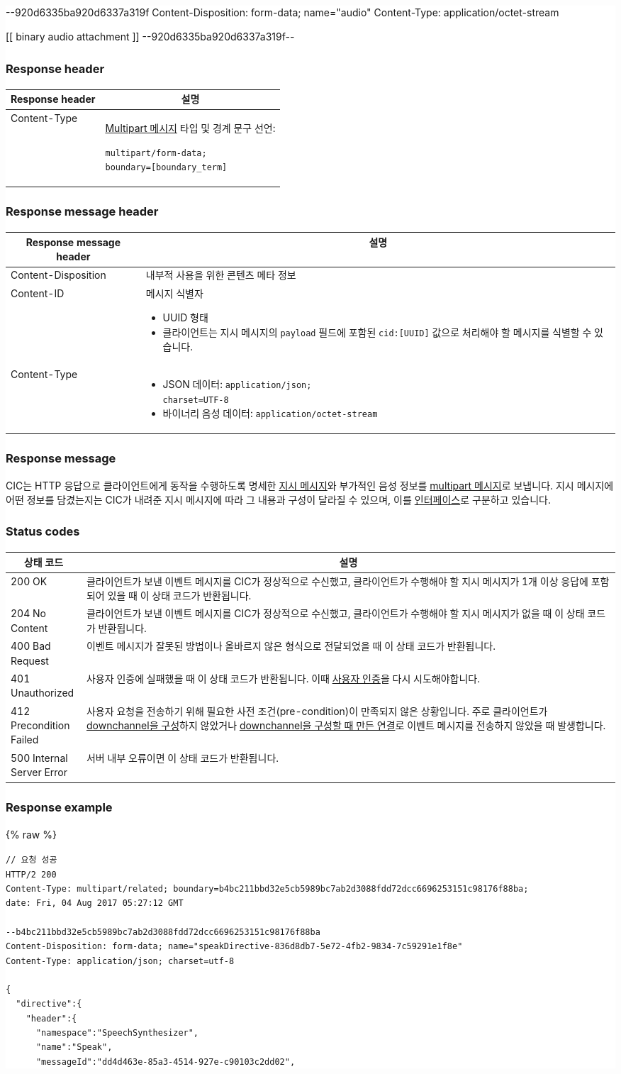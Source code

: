 --920d6335ba920d6337a319f
Content-Disposition: form-data; name="audio"
Content-Type: application/octet-stream

[[ binary audio attachment ]]
--920d6335ba920d6337a319f--
</code></pre>

### Response header

| Response header | 설명                                                                |
|-----------------|--------------------------------------------------------------------|
| Content-Type    | <p><a href="#MultipartMessage">Multipart 메시지</a> 타입 및 경계 문구 선언:</p><pre><code>multipart/form-data; boundary=[boundary_term]</code></pre> |

### Response message header

| Response message header | 설명                                                                |
|-------------------------|--------------------------------------------------------------------|
| Content-Disposition     | 내부적 사용을 위한 콘텐츠 메타 정보                                         |
| Content-ID              | 메시지 식별자<ul><li>UUID 형태</li><li>클라이언트는 지시 메시지의 <code>payload</code> 필드에 포함된 <code>cid:[UUID]</code> 값으로 처리해야 할 메시지를 식별할 수 있습니다.</li></ul> |
| Content-Type            | <ul><li>JSON 데이터: <code>application/json; charset=UTF-8</code></li><li>바이너리 음성 데이터: <code>application/octet-stream</code></li></ul>                     |

### Response message
CIC는 HTTP 응답으로 클라이언트에게 동작을 수행하도록 명세한 [지시 메시지](#Directive)와 부가적인 음성 정보를 [multipart 메시지](#MultipartMessage)로 보냅니다. 지시 메시지에 어떤 정보를 담겼는지는 CIC가 내려준 지시 메시지에 따라 그 내용과 구성이 달라질 수 있으며, 이를 [인터페이스](#CICInterface)로 구분하고 있습니다.

### Status codes

| 상태 코드       | 설명                     |
|---------------|-------------------------|
| 200 OK                    | 클라이언트가 보낸 이벤트 메시지를 CIC가 정상적으로 수신했고, 클라이언트가 수행해야 할 지시 메시지가 1개 이상 응답에 포함되어 있을 때 이 상태 코드가 반환됩니다. |
| 204 No Content            | 클라이언트가 보낸 이벤트 메시지를 CIC가 정상적으로 수신했고, 클라이언트가 수행해야 할 지시 메시지가 없을 때 이 상태 코드가 반환됩니다.                    |
| 400 Bad Request           | 이벤트 메시지가 잘못된 방법이나 올바르지 않은 형식으로 전달되었을 때 이 상태 코드가 반환됩니다.                                                  |
| 401 Unauthorized          | 사용자 인증에 실패했을 때 이 상태 코드가 반환됩니다. 이때 [사용자 인증](/CIC/Guides/Interact_with_CIC.md#CreateClovaAccessToken)을 다시 시도해야합니다.                        |
| 412 Precondition Failed   | 사용자 요청을 전송하기 위해 필요한 사전 조건(pre-condition)이 만족되지 않은 상황입니다. 주로 클라이언트가 [downchannel을 구성](#EstablishDownchannel)하지 않았거나 [downchannel을 구성할 때 만든 연결](/CIC/Guides/Interact_with_CIC.md#CreateConnection)로 이벤트 메시지를 전송하지 않았을 때 발생합니다.  |
| 500 Internal Server Error | 서버 내부 오류이면 이 상태 코드가 반환됩니다.                                                                                       |

### Response example

{% raw %}
```
// 요청 성공
HTTP/2 200
Content-Type: multipart/related; boundary=b4bc211bbd32e5cb5989bc7ab2d3088fdd72dcc6696253151c98176f88ba;
date: Fri, 04 Aug 2017 05:27:12 GMT

--b4bc211bbd32e5cb5989bc7ab2d3088fdd72dcc6696253151c98176f88ba
Content-Disposition: form-data; name="speakDirective-836d8db7-5e72-4fb2-9834-7c59291e1f8e"
Content-Type: application/json; charset=utf-8

{
  "directive":{
    "header":{
      "namespace":"SpeechSynthesizer",
      "name":"Speak",
      "messageId":"dd4d463e-85a3-4514-927e-c90103c2dd02",
```